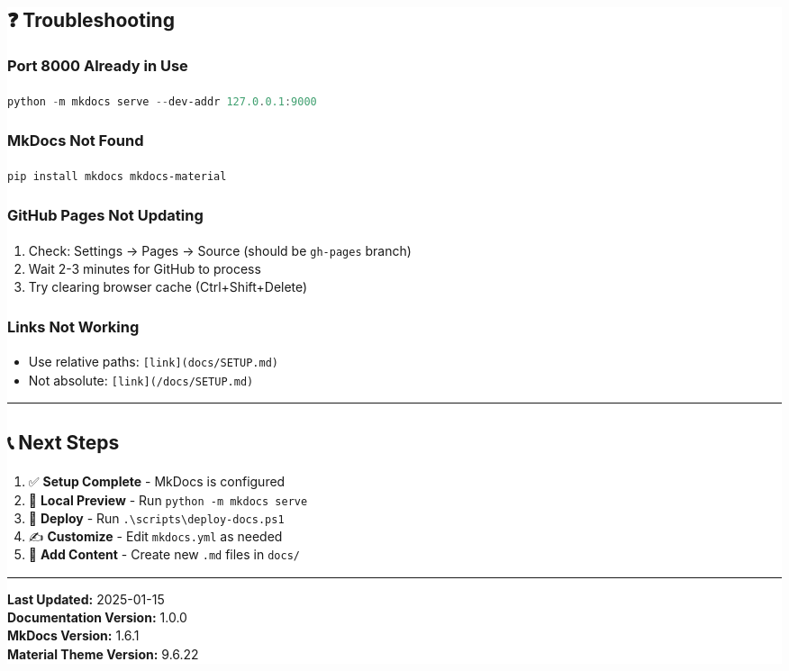 
## ❓ Troubleshooting

### Port 8000 Already in Use
```powershell
python -m mkdocs serve --dev-addr 127.0.0.1:9000
```

### MkDocs Not Found
```powershell
pip install mkdocs mkdocs-material
```

### GitHub Pages Not Updating
1. Check: Settings → Pages → Source (should be `gh-pages` branch)
2. Wait 2-3 minutes for GitHub to process
3. Try clearing browser cache (Ctrl+Shift+Delete)

### Links Not Working
- Use relative paths: `[link](docs/SETUP.md)`
- Not absolute: `[link](/docs/SETUP.md)`

---

## 📞 Next Steps

1. ✅ **Setup Complete** - MkDocs is configured
2. 📖 **Local Preview** - Run `python -m mkdocs serve`
3. 🚀 **Deploy** - Run `.\scripts\deploy-docs.ps1`
4. ✍️ **Customize** - Edit `mkdocs.yml` as needed
5. 📝 **Add Content** - Create new `.md` files in `docs/`

---

**Last Updated:** 2025-01-15  
**Documentation Version:** 1.0.0  
**MkDocs Version:** 1.6.1  
**Material Theme Version:** 9.6.22
